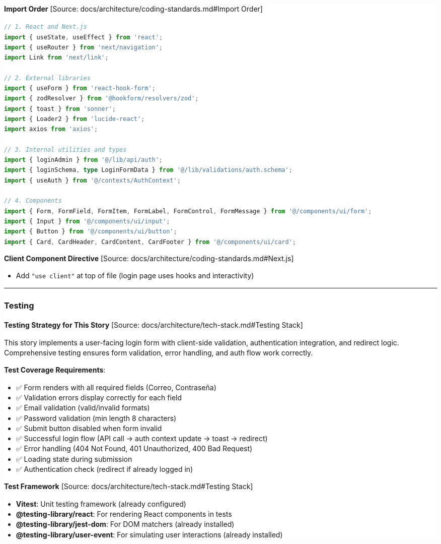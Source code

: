 **Import Order** [Source: docs/architecture/coding-standards.md#Import Order]
```typescript
// 1. React and Next.js
import { useState, useEffect } from 'react';
import { useRouter } from 'next/navigation';
import Link from 'next/link';

// 2. External libraries
import { useForm } from 'react-hook-form';
import { zodResolver } from '@hookform/resolvers/zod';
import { toast } from 'sonner';
import { Loader2 } from 'lucide-react';
import axios from 'axios';

// 3. Internal utilities and types
import { loginAdmin } from '@/lib/api/auth';
import { loginSchema, type LoginFormData } from '@/lib/validations/auth.schema';
import { useAuth } from '@/contexts/AuthContext';

// 4. Components
import { Form, FormField, FormItem, FormLabel, FormControl, FormMessage } from '@/components/ui/form';
import { Input } from '@/components/ui/input';
import { Button } from '@/components/ui/button';
import { Card, CardHeader, CardContent, CardFooter } from '@/components/ui/card';
```

**Client Component Directive** [Source: docs/architecture/coding-standards.md#Next.js]
- Add `"use client"` at top of file (login page uses hooks and interactivity)

---

### Testing

**Testing Strategy for This Story** [Source: docs/architecture/tech-stack.md#Testing Stack]

This story implements a user-facing login form with client-side validation, authentication integration, and redirect logic. Comprehensive testing ensures form validation, error handling, and auth flow work correctly.

**Test Coverage Requirements**:
- ✅ Form renders with all required fields (Correo, Contraseña)
- ✅ Validation errors display correctly for each field
- ✅ Email validation (valid/invalid formats)
- ✅ Password validation (min length 8 characters)
- ✅ Submit button disabled when form invalid
- ✅ Successful login flow (API call → auth context update → toast → redirect)
- ✅ Error handling (404 Not Found, 401 Unauthorized, 400 Bad Request)
- ✅ Loading state during submission
- ✅ Authentication check (redirect if already logged in)

**Test Framework** [Source: docs/architecture/tech-stack.md#Testing Stack]
- **Vitest**: Unit testing framework (already configured)
- **@testing-library/react**: For rendering React components in tests
- **@testing-library/jest-dom**: For DOM matchers (already installed)
- **@testing-library/user-event**: For simulating user interactions (already installed)
